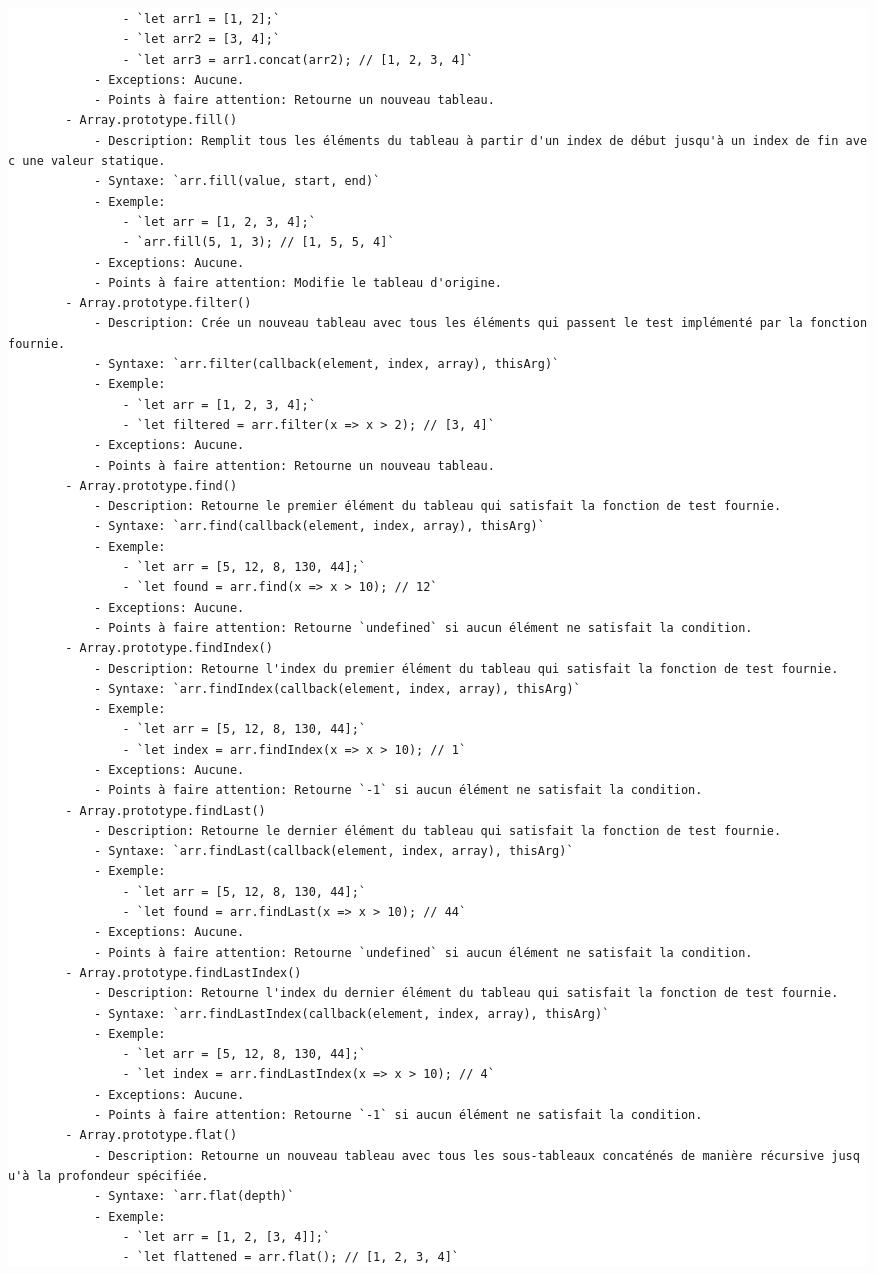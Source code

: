 					- `let arr1 = [1, 2];`
					- `let arr2 = [3, 4];`
					- `let arr3 = arr1.concat(arr2); // [1, 2, 3, 4]`
				- Exceptions: Aucune.
				- Points à faire attention: Retourne un nouveau tableau.
			- Array.prototype.fill()
				- Description: Remplit tous les éléments du tableau à partir d'un index de début jusqu'à un index de fin avec une valeur statique.
				- Syntaxe: `arr.fill(value, start, end)`
				- Exemple:
					- `let arr = [1, 2, 3, 4];`
					- `arr.fill(5, 1, 3); // [1, 5, 5, 4]`
				- Exceptions: Aucune.
				- Points à faire attention: Modifie le tableau d'origine.
			- Array.prototype.filter()
				- Description: Crée un nouveau tableau avec tous les éléments qui passent le test implémenté par la fonction fournie.
				- Syntaxe: `arr.filter(callback(element, index, array), thisArg)`
				- Exemple:
					- `let arr = [1, 2, 3, 4];`
					- `let filtered = arr.filter(x => x > 2); // [3, 4]`
				- Exceptions: Aucune.
				- Points à faire attention: Retourne un nouveau tableau.
			- Array.prototype.find()
				- Description: Retourne le premier élément du tableau qui satisfait la fonction de test fournie.
				- Syntaxe: `arr.find(callback(element, index, array), thisArg)`
				- Exemple:
					- `let arr = [5, 12, 8, 130, 44];`
					- `let found = arr.find(x => x > 10); // 12`
				- Exceptions: Aucune.
				- Points à faire attention: Retourne `undefined` si aucun élément ne satisfait la condition.
			- Array.prototype.findIndex()
				- Description: Retourne l'index du premier élément du tableau qui satisfait la fonction de test fournie.
				- Syntaxe: `arr.findIndex(callback(element, index, array), thisArg)`
				- Exemple:
					- `let arr = [5, 12, 8, 130, 44];`
					- `let index = arr.findIndex(x => x > 10); // 1`
				- Exceptions: Aucune.
				- Points à faire attention: Retourne `-1` si aucun élément ne satisfait la condition.
			- Array.prototype.findLast()
				- Description: Retourne le dernier élément du tableau qui satisfait la fonction de test fournie.
				- Syntaxe: `arr.findLast(callback(element, index, array), thisArg)`
				- Exemple:
					- `let arr = [5, 12, 8, 130, 44];`
					- `let found = arr.findLast(x => x > 10); // 44`
				- Exceptions: Aucune.
				- Points à faire attention: Retourne `undefined` si aucun élément ne satisfait la condition.
			- Array.prototype.findLastIndex()
				- Description: Retourne l'index du dernier élément du tableau qui satisfait la fonction de test fournie.
				- Syntaxe: `arr.findLastIndex(callback(element, index, array), thisArg)`
				- Exemple:
					- `let arr = [5, 12, 8, 130, 44];`
					- `let index = arr.findLastIndex(x => x > 10); // 4`
				- Exceptions: Aucune.
				- Points à faire attention: Retourne `-1` si aucun élément ne satisfait la condition.
			- Array.prototype.flat()
				- Description: Retourne un nouveau tableau avec tous les sous-tableaux concaténés de manière récursive jusqu'à la profondeur spécifiée.
				- Syntaxe: `arr.flat(depth)`
				- Exemple:
					- `let arr = [1, 2, [3, 4]];`
					- `let flattened = arr.flat(); // [1, 2, 3, 4]`